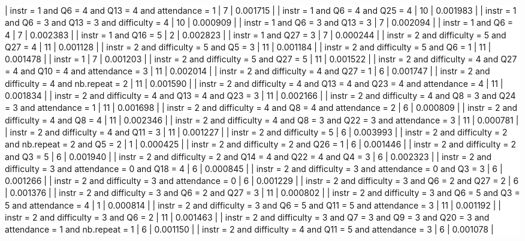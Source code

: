 | instr = 1 and Q6 = 4 and Q13 = 4 and attendance = 1 | 7 | 0.001715 |
| instr = 1 and Q6 = 4 and Q25 = 4 | 10 | 0.001983 |
| instr = 1 and Q6 = 3 and Q13 = 3 and difficulty = 4 | 10 | 0.000909 |
| instr = 1 and Q6 = 3 and Q13 = 3 | 7 | 0.002094 |
| instr = 1 and Q6 = 4 | 7 | 0.002383 |
| instr = 1 and Q16 = 5 | 2 | 0.002823 |
| instr = 1 and Q27 = 3 | 7 | 0.000244 |
| instr = 2 and difficulty = 5 and Q27 = 4 | 11 | 0.001128 |
| instr = 2 and difficulty = 5 and Q5 = 3 | 11 | 0.001184 |
| instr = 2 and difficulty = 5 and Q6 = 1 | 11 | 0.001478 |
| instr = 1 | 7 | 0.001203 |
| instr = 2 and difficulty = 5 and Q27 = 5 | 11 | 0.001522 |
| instr = 2 and difficulty = 4 and Q27 = 4 and Q10 = 4 and attendance = 3 | 11 | 0.002014 |
| instr = 2 and difficulty = 4 and Q27 = 1 | 6 | 0.001747 |
| instr = 2 and difficulty = 4 and nb.repeat = 2 | 11 | 0.001590 |
| instr = 2 and difficulty = 4 and Q13 = 4 and Q23 = 4 and attendance = 4 | 11 | 0.001834 |
| instr = 2 and difficulty = 4 and Q13 = 4 and Q23 = 3 | 11 | 0.002166 |
| instr = 2 and difficulty = 4 and Q8 = 3 and Q24 = 3 and attendance = 1 | 11 | 0.001698 |
| instr = 2 and difficulty = 4 and Q8 = 4 and attendance = 2 | 6 | 0.000809 |
| instr = 2 and difficulty = 4 and Q8 = 4 | 11 | 0.002346 |
| instr = 2 and difficulty = 4 and Q8 = 3 and Q22 = 3 and attendance = 3 | 11 | 0.000781 |
| instr = 2 and difficulty = 4 and Q11 = 3 | 11 | 0.001227 |
| instr = 2 and difficulty = 5 | 6 | 0.003993 |
| instr = 2 and difficulty = 2 and nb.repeat = 2 and Q5 = 2 | 1 | 0.000425 |
| instr = 2 and difficulty = 2 and Q26 = 1 | 6 | 0.001446 |
| instr = 2 and difficulty = 2 and Q3 = 5 | 6 | 0.001940 |
| instr = 2 and difficulty = 2 and Q14 = 4 and Q22 = 4 and Q4 = 3 | 6 | 0.002323 |
| instr = 2 and difficulty = 3 and attendance = 0 and Q18 = 4 | 6 | 0.000845 |
| instr = 2 and difficulty = 3 and attendance = 0 and Q3 = 3 | 6 | 0.001266 |
| instr = 2 and difficulty = 3 and attendance = 0 | 6 | 0.001229 |
| instr = 2 and difficulty = 3 and Q6 = 2 and Q27 = 2 | 6 | 0.001376 |
| instr = 2 and difficulty = 3 and Q6 = 2 and Q27 = 3 | 11 | 0.000802 |
| instr = 2 and difficulty = 3 and Q6 = 5 and Q3 = 5 and attendance = 4 | 1 | 0.000814 |
| instr = 2 and difficulty = 3 and Q6 = 5 and Q11 = 5 and attendance = 3 | 11 | 0.001192 |
| instr = 2 and difficulty = 3 and Q6 = 2 | 11 | 0.001463 |
| instr = 2 and difficulty = 3 and Q7 = 3 and Q9 = 3 and Q20 = 3 and attendance = 1 and nb.repeat = 1 | 6 | 0.001150 |
| instr = 2 and difficulty = 4 and Q11 = 5 and attendance = 3 | 6 | 0.001078 |
